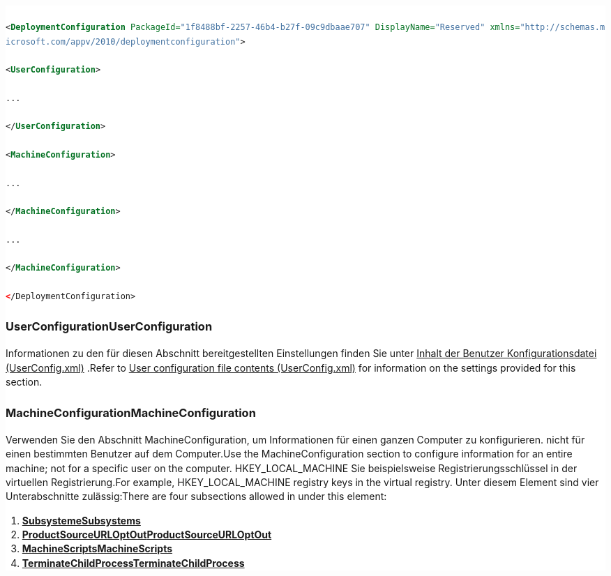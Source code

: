 ```XML

<DeploymentConfiguration PackageId="1f8488bf-2257-46b4-b27f-09c9dbaae707" DisplayName="Reserved" xmlns="http://schemas.microsoft.com/appv/2010/deploymentconfiguration">

<UserConfiguration>

...

</UserConfiguration>

<MachineConfiguration>

...

</MachineConfiguration>

...

</MachineConfiguration>

</DeploymentConfiguration>
```

### <span data-ttu-id="d8e99-211">UserConfiguration</span><span class="sxs-lookup"><span data-stu-id="d8e99-211">UserConfiguration</span></span>

<span data-ttu-id="d8e99-212">Informationen zu den für diesen Abschnitt bereitgestellten Einstellungen finden Sie unter [Inhalt der Benutzer Konfigurationsdatei (UserConfig.xml)](#user-configuration-file-contents-userconfigxml) .</span><span class="sxs-lookup"><span data-stu-id="d8e99-212">Refer to [User configuration file contents (UserConfig.xml)](#user-configuration-file-contents-userconfigxml) for information on the settings provided for this section.</span></span> 

### <span data-ttu-id="d8e99-213">MachineConfiguration</span><span class="sxs-lookup"><span data-stu-id="d8e99-213">MachineConfiguration</span></span>

<span data-ttu-id="d8e99-214">Verwenden Sie den Abschnitt MachineConfiguration, um Informationen für einen ganzen Computer zu konfigurieren. nicht für einen bestimmten Benutzer auf dem Computer.</span><span class="sxs-lookup"><span data-stu-id="d8e99-214">Use the MachineConfiguration section to configure information for an entire machine; not for a specific user on the computer.</span></span> <span data-ttu-id="d8e99-215">HKEY_LOCAL_MACHINE Sie beispielsweise Registrierungsschlüssel in der virtuellen Registrierung.</span><span class="sxs-lookup"><span data-stu-id="d8e99-215">For example, HKEY_LOCAL_MACHINE registry keys in the virtual registry.</span></span> <span data-ttu-id="d8e99-216">Unter diesem Element sind vier Unterabschnitte zulässig:</span><span class="sxs-lookup"><span data-stu-id="d8e99-216">There are four subsections allowed in under this element:</span></span>

1.  **[<span data-ttu-id="d8e99-217">Subsysteme</span><span class="sxs-lookup"><span data-stu-id="d8e99-217">Subsystems</span></span>](#subsystems-1)**
2.  **[<span data-ttu-id="d8e99-218">ProductSourceURLOptOut</span><span class="sxs-lookup"><span data-stu-id="d8e99-218">ProductSourceURLOptOut</span></span>](#productsourceurloptout)**
3.  **[<span data-ttu-id="d8e99-219">MachineScripts</span><span class="sxs-lookup"><span data-stu-id="d8e99-219">MachineScripts</span></span>](#machinescripts)**
4.  **[<span data-ttu-id="d8e99-220">TerminateChildProcess</span><span class="sxs-lookup"><span data-stu-id="d8e99-220">TerminateChildProcess</span></span>](#terminatechildprocess)**
